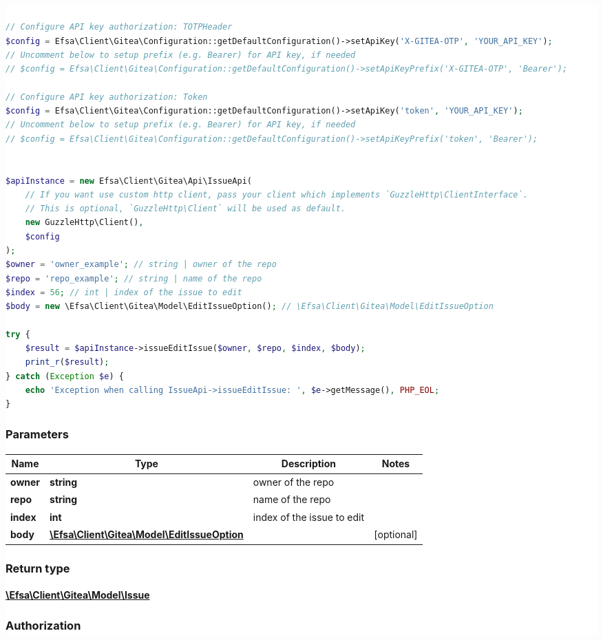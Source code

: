 ```php

// Configure API key authorization: TOTPHeader
$config = Efsa\Client\Gitea\Configuration::getDefaultConfiguration()->setApiKey('X-GITEA-OTP', 'YOUR_API_KEY');
// Uncomment below to setup prefix (e.g. Bearer) for API key, if needed
// $config = Efsa\Client\Gitea\Configuration::getDefaultConfiguration()->setApiKeyPrefix('X-GITEA-OTP', 'Bearer');

// Configure API key authorization: Token
$config = Efsa\Client\Gitea\Configuration::getDefaultConfiguration()->setApiKey('token', 'YOUR_API_KEY');
// Uncomment below to setup prefix (e.g. Bearer) for API key, if needed
// $config = Efsa\Client\Gitea\Configuration::getDefaultConfiguration()->setApiKeyPrefix('token', 'Bearer');


$apiInstance = new Efsa\Client\Gitea\Api\IssueApi(
    // If you want use custom http client, pass your client which implements `GuzzleHttp\ClientInterface`.
    // This is optional, `GuzzleHttp\Client` will be used as default.
    new GuzzleHttp\Client(),
    $config
);
$owner = 'owner_example'; // string | owner of the repo
$repo = 'repo_example'; // string | name of the repo
$index = 56; // int | index of the issue to edit
$body = new \Efsa\Client\Gitea\Model\EditIssueOption(); // \Efsa\Client\Gitea\Model\EditIssueOption

try {
    $result = $apiInstance->issueEditIssue($owner, $repo, $index, $body);
    print_r($result);
} catch (Exception $e) {
    echo 'Exception when calling IssueApi->issueEditIssue: ', $e->getMessage(), PHP_EOL;
}
```

### Parameters

Name | Type | Description  | Notes
------------- | ------------- | ------------- | -------------
 **owner** | **string**| owner of the repo |
 **repo** | **string**| name of the repo |
 **index** | **int**| index of the issue to edit |
 **body** | [**\Efsa\Client\Gitea\Model\EditIssueOption**](../Model/EditIssueOption.md)|  | [optional]

### Return type

[**\Efsa\Client\Gitea\Model\Issue**](../Model/Issue.md)

### Authorization
